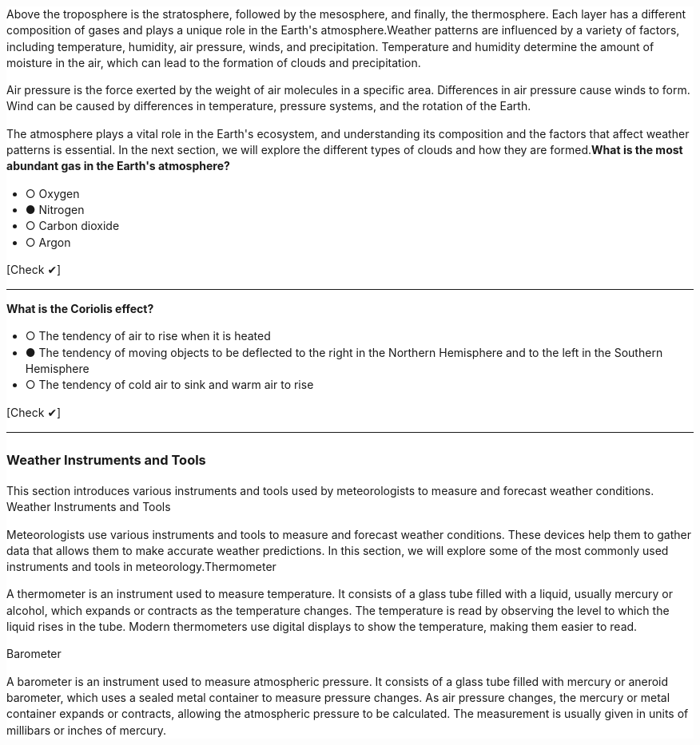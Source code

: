 Above the troposphere is the stratosphere, followed by the mesosphere, and finally, the thermosphere. Each layer has a different composition of gases and plays a unique role in the Earth's atmosphere.Weather patterns are influenced by a variety of factors, including temperature, humidity, air pressure, winds, and precipitation. Temperature and humidity determine the amount of moisture in the air, which can lead to the formation of clouds and precipitation.

Air pressure is the force exerted by the weight of air molecules in a specific area. Differences in air pressure cause winds to form. Wind can be caused by differences in temperature, pressure systems, and the rotation of the Earth.

The atmosphere plays a vital role in the Earth's ecosystem, and understanding its composition and the factors that affect weather patterns is essential. In the next section, we will explore the different types of clouds and how they are formed.**What is the most abundant gas in the Earth's atmosphere?**

- ○ Oxygen
- ● Nitrogen
- ○ Carbon dioxide
- ○ Argon

[Check ✔]

---

**What is the Coriolis effect?**

- ○ The tendency of air to rise when it is heated
- ● The tendency of moving objects to be deflected to the right in the Northern Hemisphere and to the left in the Southern Hemisphere
- ○ The tendency of cold air to sink and warm air to rise

[Check ✔]

---


### Weather Instruments and Tools
This section introduces various instruments and tools used by meteorologists to measure and forecast weather conditions. Weather Instruments and Tools

Meteorologists use various instruments and tools to measure and forecast weather conditions. These devices help them to gather data that allows them to make accurate weather predictions. In this section, we will explore some of the most commonly used instruments and tools in meteorology.Thermometer

A thermometer is an instrument used to measure temperature. It consists of a glass tube filled with a liquid, usually mercury or alcohol, which expands or contracts as the temperature changes. The temperature is read by observing the level to which the liquid rises in the tube. Modern thermometers use digital displays to show the temperature, making them easier to read.

Barometer

A barometer is an instrument used to measure atmospheric pressure. It consists of a glass tube filled with mercury or aneroid barometer, which uses a sealed metal container to measure pressure changes. As air pressure changes, the mercury or metal container expands or contracts, allowing the atmospheric pressure to be calculated. The measurement is usually given in units of millibars or inches of mercury.
